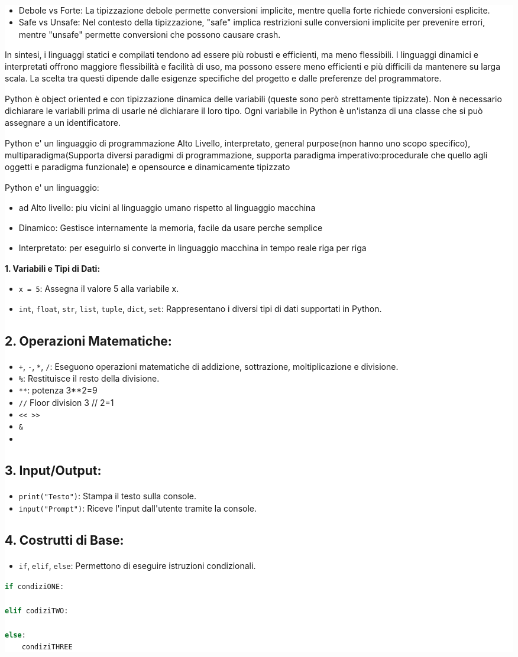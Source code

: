 - Debole vs Forte: La tipizzazione debole permette conversioni implicite, mentre quella forte richiede conversioni esplicite.
- Safe vs Unsafe: Nel contesto della tipizzazione, "safe" implica restrizioni sulle conversioni implicite per prevenire errori, mentre "unsafe" permette conversioni che possono causare crash.

In sintesi, i linguaggi statici e compilati tendono ad essere più robusti e efficienti, ma meno flessibili. I linguaggi dinamici e interpretati offrono maggiore flessibilità e facilità di uso, ma possono essere meno efficienti e più difficili da mantenere su larga scala. La scelta tra questi dipende dalle esigenze specifiche del progetto e dalle preferenze del programmatore.

Python è object oriented e con tipizzazione dinamica delle variabili (queste sono però strettamente tipizzate). Non è necessario dichiarare le variabili prima di usarle né dichiarare il loro tipo. Ogni variabile in Python è un'istanza di una classe che si può assegnare a un identificatore.

Python e' un linguaggio di programmazione Alto Livello, interpretato, general purpose(non hanno uno scopo specifico), multiparadigma(Supporta diversi paradigmi di programmazione, supporta paradigma imperativo:procedurale che quello agli oggetti e paradigma funzionale) e opensource e dinamicamente tipizzato

Python e' un linguaggio:

- ad Alto livello: piu vicini al linguaggio umano rispetto al linguaggio macchina

- Dinamico: Gestisce internamente la memoria, facile da usare perche semplice

- Interpretato: per eseguirlo si converte in linguaggio macchina in tempo reale riga per riga

**1. Variabili e Tipi di Dati:**

- `x = 5`: Assegna il valore 5 alla variabile x.

- `int`, `float`, `str`, `list`, `tuple`, `dict`, `set`: Rappresentano i diversi tipi di dati supportati in Python.

## **2. Operazioni Matematiche:**

- `+`, `-`, `*`, `/`: Eseguono operazioni matematiche di addizione, sottrazione, moltiplicazione e divisione.
- `%`: Restituisce il resto della divisione.
- `**`: potenza 3**2=9
- `//` Floor division 3 // 2=1
- `<< >>`
- `&`
- 

## **3. Input/Output:**

- `print("Testo")`: Stampa il testo sulla console.
- `input("Prompt")`: Riceve l'input dall'utente tramite la console.

## **4. Costrutti di Base:**

- `if`, `elif`, `else`: Permettono di eseguire istruzioni condizionali.

```python
if condiziONE:

elif codiziTWO:

else:
    condiziTHREE
```
